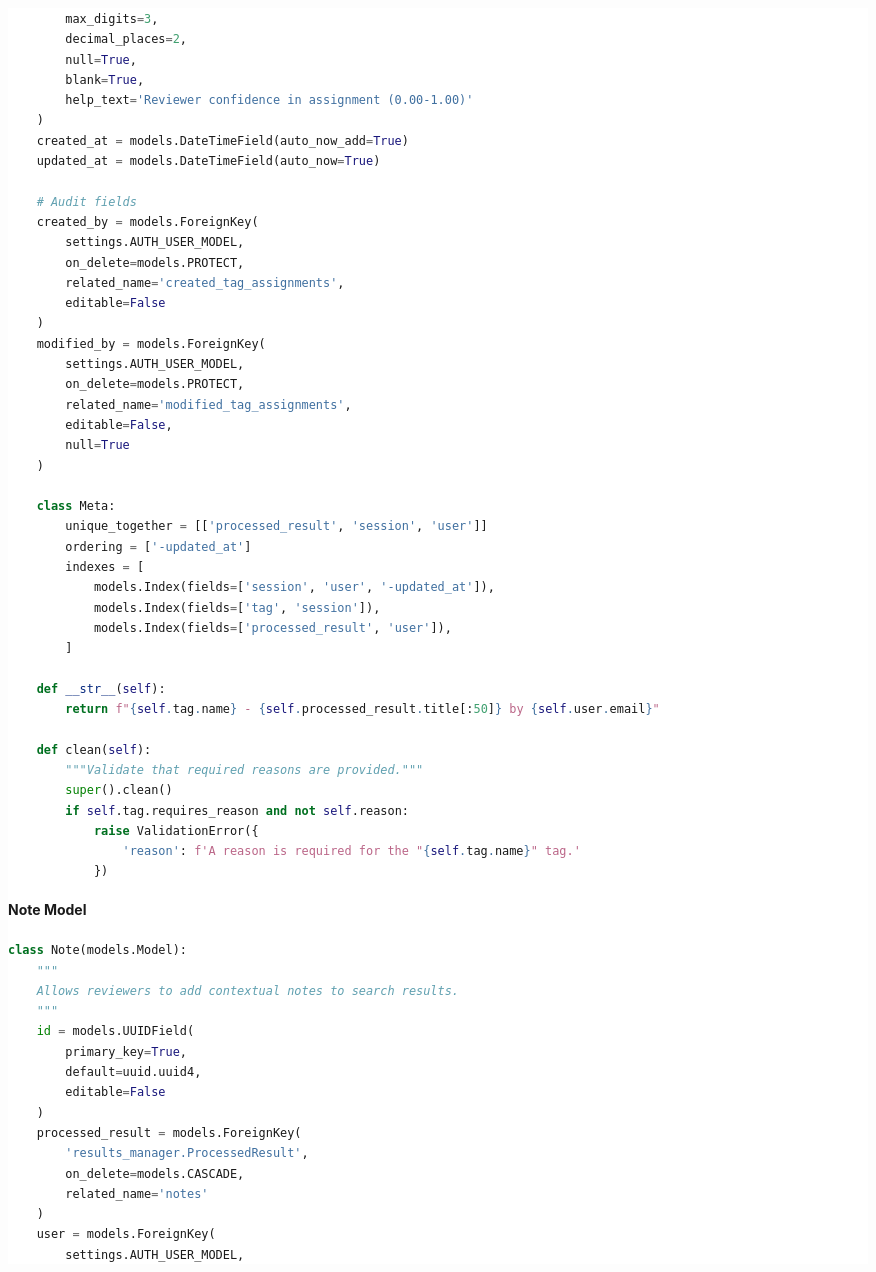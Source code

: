 ```python
        max_digits=3,
        decimal_places=2,
        null=True,
        blank=True,
        help_text='Reviewer confidence in assignment (0.00-1.00)'
    )
    created_at = models.DateTimeField(auto_now_add=True)
    updated_at = models.DateTimeField(auto_now=True)
    
    # Audit fields
    created_by = models.ForeignKey(
        settings.AUTH_USER_MODEL,
        on_delete=models.PROTECT,
        related_name='created_tag_assignments',
        editable=False
    )
    modified_by = models.ForeignKey(
        settings.AUTH_USER_MODEL,
        on_delete=models.PROTECT,
        related_name='modified_tag_assignments',
        editable=False,
        null=True
    )

    class Meta:
        unique_together = [['processed_result', 'session', 'user']]
        ordering = ['-updated_at']
        indexes = [
            models.Index(fields=['session', 'user', '-updated_at']),
            models.Index(fields=['tag', 'session']),
            models.Index(fields=['processed_result', 'user']),
        ]

    def __str__(self):
        return f"{self.tag.name} - {self.processed_result.title[:50]} by {self.user.email}"

    def clean(self):
        """Validate that required reasons are provided."""
        super().clean()
        if self.tag.requires_reason and not self.reason:
            raise ValidationError({
                'reason': f'A reason is required for the "{self.tag.name}" tag.'
            })
```

#### Note Model
```python
class Note(models.Model):
    """
    Allows reviewers to add contextual notes to search results.
    """
    id = models.UUIDField(
        primary_key=True, 
        default=uuid.uuid4, 
        editable=False
    )
    processed_result = models.ForeignKey(
        'results_manager.ProcessedResult', 
        on_delete=models.CASCADE, 
        related_name='notes'
    )
    user = models.ForeignKey(
        settings.AUTH_USER_MODEL, 
```